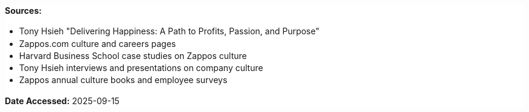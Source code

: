 **Sources:**
- Tony Hsieh "Delivering Happiness: A Path to Profits, Passion, and Purpose"
- Zappos.com culture and careers pages
- Harvard Business School case studies on Zappos culture
- Tony Hsieh interviews and presentations on company culture
- Zappos annual culture books and employee surveys

**Date Accessed:** 2025-09-15